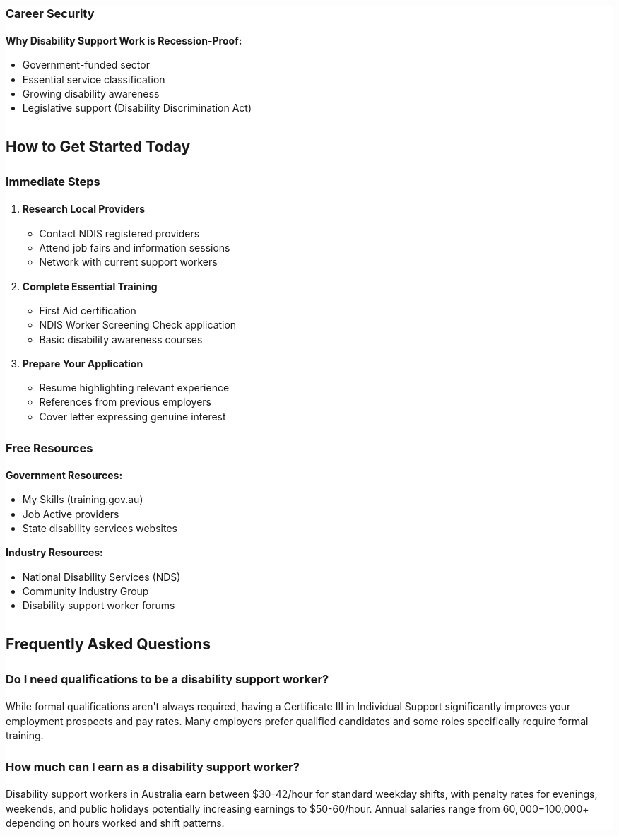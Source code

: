 ### Career Security

**Why Disability Support Work is Recession-Proof:**
- Government-funded sector
- Essential service classification
- Growing disability awareness
- Legislative support (Disability Discrimination Act)

## How to Get Started Today

### Immediate Steps

1. **Research Local Providers**
   - Contact NDIS registered providers
   - Attend job fairs and information sessions
   - Network with current support workers

2. **Complete Essential Training**
   - First Aid certification
   - NDIS Worker Screening Check application
   - Basic disability awareness courses

3. **Prepare Your Application**
   - Resume highlighting relevant experience
   - References from previous employers
   - Cover letter expressing genuine interest

### Free Resources

**Government Resources:**
- My Skills (training.gov.au)
- Job Active providers
- State disability services websites

**Industry Resources:**
- National Disability Services (NDS)
- Community Industry Group
- Disability support worker forums

## Frequently Asked Questions

### Do I need qualifications to be a disability support worker?

While formal qualifications aren't always required, having a Certificate III in Individual Support significantly improves your employment prospects and pay rates. Many employers prefer qualified candidates and some roles specifically require formal training.

### How much can I earn as a disability support worker?

Disability support workers in Australia earn between $30-42/hour for standard weekday shifts, with penalty rates for evenings, weekends, and public holidays potentially increasing earnings to $50-60/hour. Annual salaries range from $60,000-$100,000+ depending on hours worked and shift patterns.
